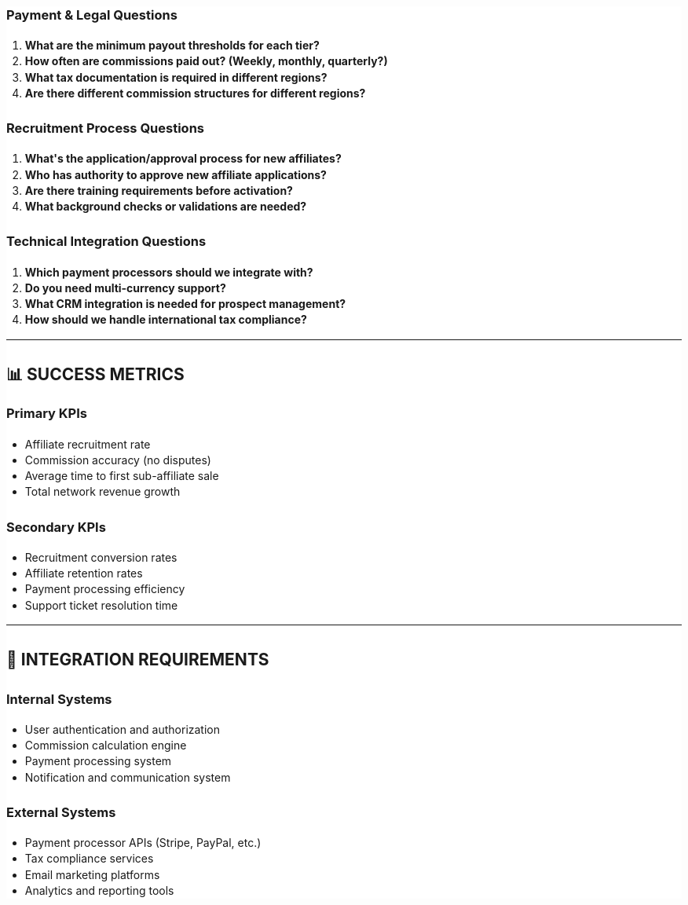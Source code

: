 ### **Payment & Legal Questions**
1. **What are the minimum payout thresholds for each tier?**
2. **How often are commissions paid out? (Weekly, monthly, quarterly?)**
3. **What tax documentation is required in different regions?**
4. **Are there different commission structures for different regions?**

### **Recruitment Process Questions**
1. **What's the application/approval process for new affiliates?**
2. **Who has authority to approve new affiliate applications?**
3. **Are there training requirements before activation?**
4. **What background checks or validations are needed?**

### **Technical Integration Questions**
1. **Which payment processors should we integrate with?**
2. **Do you need multi-currency support?**
3. **What CRM integration is needed for prospect management?**
4. **How should we handle international tax compliance?**

---

## 📊 **SUCCESS METRICS**

### **Primary KPIs**
- Affiliate recruitment rate
- Commission accuracy (no disputes)
- Average time to first sub-affiliate sale
- Total network revenue growth

### **Secondary KPIs**
- Recruitment conversion rates
- Affiliate retention rates
- Payment processing efficiency
- Support ticket resolution time

---

## 🔗 **INTEGRATION REQUIREMENTS**

### **Internal Systems**
- User authentication and authorization
- Commission calculation engine
- Payment processing system
- Notification and communication system

### **External Systems**
- Payment processor APIs (Stripe, PayPal, etc.)
- Tax compliance services
- Email marketing platforms
- Analytics and reporting tools
